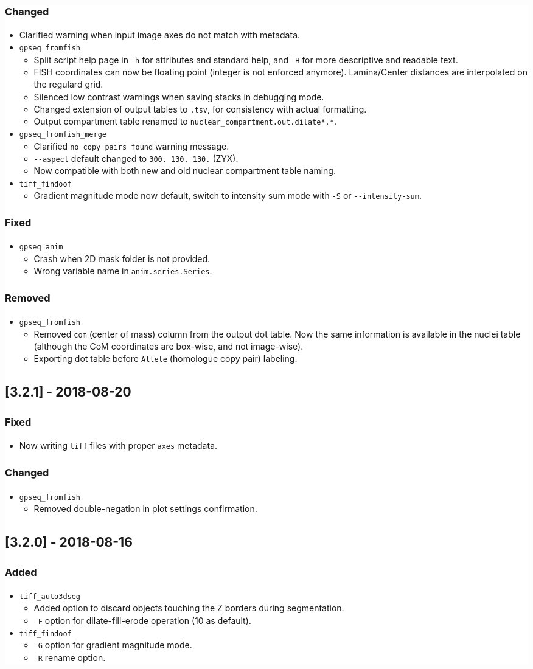### Changed
- Clarified warning when input image axes do not match with metadata.
- `gpseq_fromfish`
    + Split script help page in `-h` for attributes and standard help, and `-H` for more descriptive and readable text.
    + FISH coordinates can now be floating point (integer is not enforced anymore). Lamina/Center distances are interpolated on the regulard grid.
    + Silenced low contrast warnings when saving stacks in debugging mode.
    + Changed extension of output tables to `.tsv`, for consistency with actual formatting.
    + Output compartment table renamed to `nuclear_compartment.out.dilate*.*`.
- `gpseq_fromfish_merge`
    + Clarified `no copy pairs found` warning message.
    + `--aspect` default changed to `300. 130. 130.` (ZYX).
    + Now compatible with both new and old nuclear compartment table naming.
- `tiff_findoof`
    + Gradient magnitude mode now default, switch to intensity sum mode with `-S` or `--intensity-sum`.

### Fixed
- `gpseq_anim`
    + Crash when 2D mask folder is not provided.
    + Wrong variable name in `anim.series.Series`.

### Removed
- `gpseq_fromfish`
    + Removed `com` (center of mass) column from the output dot table. Now the same information is available in the nuclei table (although the CoM coordinates are box-wise, and not image-wise).
    + Exporting dot table before `Allele` (homologue copy pair) labeling.



## [3.2.1] - 2018-08-20
### Fixed
- Now writing `tiff` files with proper `axes` metadata.

### Changed
- `gpseq_fromfish`
    + Removed double-negation in plot settings confirmation.



## [3.2.0] - 2018-08-16
### Added
- `tiff_auto3dseg`
    + Added option to discard objects touching the Z borders during segmentation.
    + `-F` option for dilate-fill-erode operation (10 as default).
- `tiff_findoof`
    + `-G` option for gradient magnitude mode.
    + `-R` rename option.

